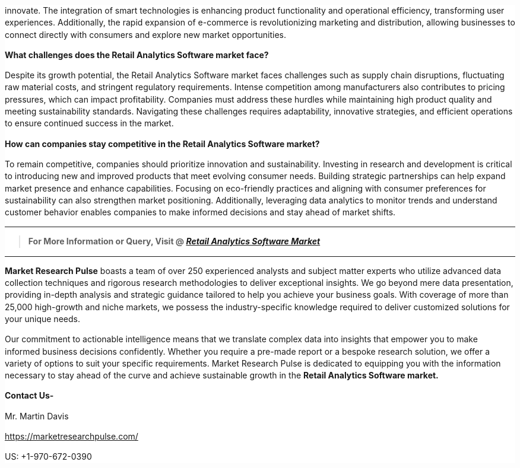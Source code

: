 innovate. The integration of smart technologies is enhancing product functionality and operational efficiency, transforming user experiences. Additionally, the rapid expansion of e-commerce is revolutionizing marketing and distribution, allowing businesses to connect directly with consumers and explore new market opportunities.</p><p><strong>What challenges does the Retail Analytics Software market face?</strong></p><p>Despite its growth potential, the Retail Analytics Software market faces challenges such as supply chain disruptions, fluctuating raw material costs, and stringent regulatory requirements. Intense competition among manufacturers also contributes to pricing pressures, which can impact profitability. Companies must address these hurdles while maintaining high product quality and meeting sustainability standards. Navigating these challenges requires adaptability, innovative strategies, and efficient operations to ensure continued success in the market.</p><p><strong>How can companies stay competitive in the Retail Analytics Software market?</strong></p><p>To remain competitive, companies should prioritize innovation and sustainability. Investing in research and development is critical to introducing new and improved products that meet evolving consumer needs. Building strategic partnerships can help expand market presence and enhance capabilities. Focusing on eco-friendly practices and aligning with consumer preferences for sustainability can also strengthen market positioning. Additionally, leveraging data analytics to monitor trends and understand customer behavior enables companies to make informed decisions and stay ahead of market shifts.</p><hr /><blockquote><p><strong>For More Information or Query, Visit @&nbsp;<em><a href="https://marketresearchpulse.com/report/85480/retail-analytics-software-market?utm_source=Linkedin&utm_medium=023">Retail Analytics Software Market</a></em></strong></p></blockquote><hr /><p><strong>Market Research Pulse</strong> boasts a team of over 250 experienced analysts and subject matter experts who utilize advanced data collection techniques and rigorous research methodologies to deliver exceptional insights. We go beyond mere data presentation, providing in-depth analysis and strategic guidance tailored to help you achieve your business goals. With coverage of more than 25,000 high-growth and niche markets, we possess the industry-specific knowledge required to deliver customized solutions for your unique needs.</p><p>Our commitment to actionable intelligence means that we translate complex data into insights that empower you to make informed business decisions confidently. Whether you require a pre-made report or a bespoke research solution, we offer a variety of options to suit your specific requirements. Market Research Pulse is dedicated to equipping you with the information necessary to stay ahead of the curve and achieve sustainable growth in the <strong>Retail Analytics Software market.</strong></p><p><strong>Contact Us-</strong></p><p>Mr. Martin Davis</p><p>https://marketresearchpulse.com/</p><p>US: +1-970-672-0390</p>
